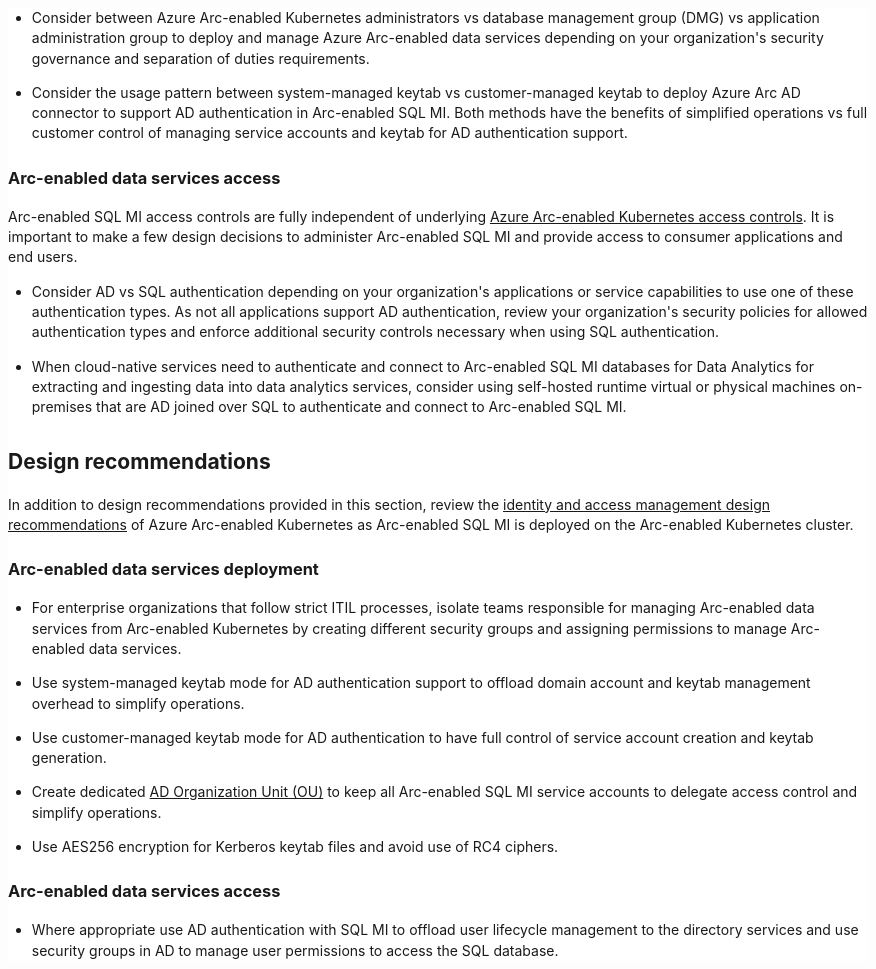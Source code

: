 - Consider between Azure Arc-enabled Kubernetes administrators vs database management group (DMG) vs application administration group to deploy and manage Azure Arc-enabled data services depending on your organization's security governance and separation of duties requirements.

- Consider the usage pattern between system-managed keytab vs customer-managed keytab to deploy Azure Arc AD connector to support AD authentication in Arc-enabled SQL MI. Both methods have the benefits of simplified operations vs full customer control of managing service accounts and keytab for AD authentication support.

### Arc-enabled data services access

Arc-enabled SQL MI access controls are fully independent of underlying [Azure Arc-enabled Kubernetes access controls](/azure/azure-arc/kubernetes/azure-rbac). It is important to make a few design decisions to administer Arc-enabled SQL MI and provide access to consumer applications and end users.

- Consider AD vs SQL authentication depending on your organization's applications or service capabilities to use one of these authentication types. As not all applications support AD authentication, review your organization's security policies for allowed authentication types and enforce additional security controls necessary when using SQL authentication.

- When cloud-native services need to authenticate and connect to Arc-enabled SQL MI databases for Data Analytics for extracting and ingesting data into data analytics services, consider using self-hosted runtime virtual or physical machines on-premises that are AD joined over SQL to authenticate and connect to Arc-enabled SQL MI.

## Design recommendations

In addition to design recommendations provided in this section, review the [identity and access management design recommendations](/azure/cloud-adoption-framework/scenarios/hybrid/arc-enabled-kubernetes/eslz-arc-kubernetes-identity-access-management#design-recommendations) of Azure Arc-enabled Kubernetes as Arc-enabled SQL MI is deployed on the Arc-enabled Kubernetes cluster.

### Arc-enabled data services deployment

- For enterprise organizations that follow strict ITIL processes, isolate teams responsible for managing Arc-enabled data services from Arc-enabled Kubernetes by creating different security groups and assigning permissions to manage Arc-enabled data services.

- Use system-managed keytab mode for AD authentication support to offload domain account and keytab management overhead to simplify operations.

- Use customer-managed keytab mode for AD authentication to have full control of service account creation and keytab generation.

- Create dedicated [AD Organization Unit (OU)](/azure/azure-arc/data/active-directory-prerequisites#create-an-ou) to keep all Arc-enabled SQL MI service accounts to delegate access control and simplify operations.

- Use AES256 encryption for Kerberos keytab files and avoid use of RC4 ciphers.

### Arc-enabled data services access

- Where appropriate use AD authentication with SQL MI to offload user lifecycle management to the directory services and use security groups in AD to manage user permissions to access the SQL database.
